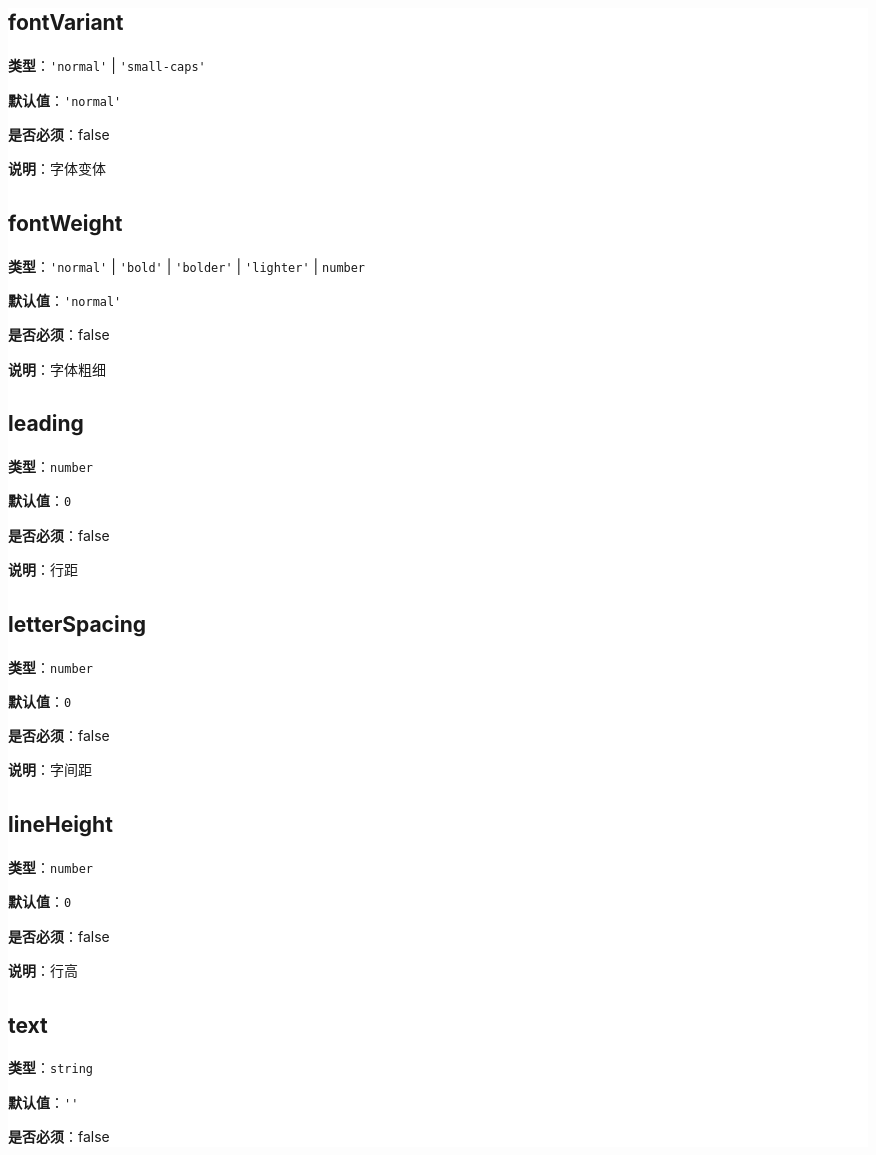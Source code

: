 ## fontVariant

**类型**：`'normal'` | `'small-caps'`

**默认值**：`'normal'`

**是否必须**：false

**说明**：字体变体

## fontWeight

**类型**：`'normal'` | `'bold'` | `'bolder'` | `'lighter'` | `number`

**默认值**：`'normal'`

**是否必须**：false

**说明**：字体粗细

## leading

**类型**：`number`

**默认值**：`0`

**是否必须**：false

**说明**：行距

## letterSpacing

**类型**：`number`

**默认值**：`0`

**是否必须**：false

**说明**：字间距

## lineHeight

**类型**：`number`

**默认值**：`0`

**是否必须**：false

**说明**：行高

## text

**类型**：`string`

**默认值**：`''`

**是否必须**：false
